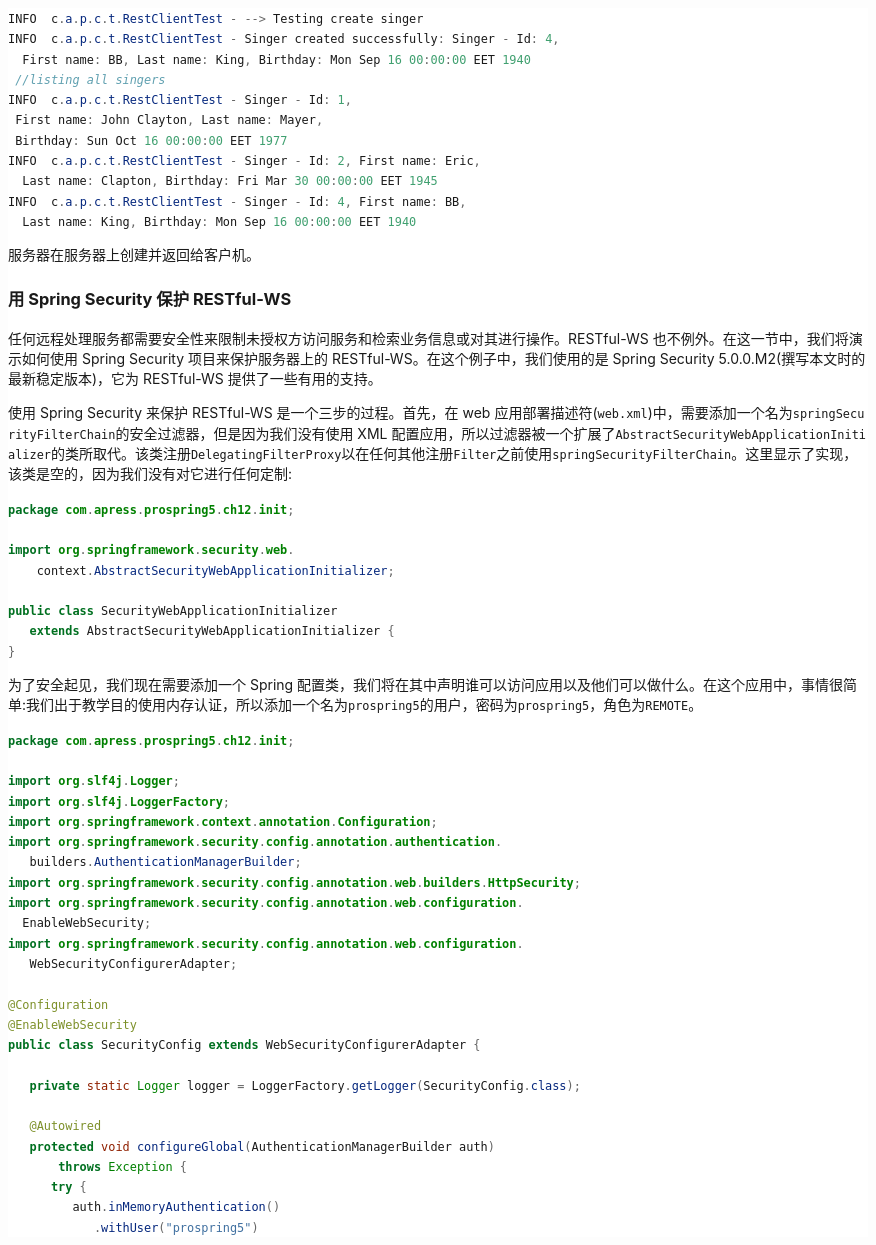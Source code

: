 ```java
INFO  c.a.p.c.t.RestClientTest - --> Testing create singer
INFO  c.a.p.c.t.RestClientTest - Singer created successfully: Singer - Id: 4,
  First name: BB, Last name: King, Birthday: Mon Sep 16 00:00:00 EET 1940
 //listing all singers
INFO  c.a.p.c.t.RestClientTest - Singer - Id: 1,
 First name: John Clayton, Last name: Mayer,
 Birthday: Sun Oct 16 00:00:00 EET 1977
INFO  c.a.p.c.t.RestClientTest - Singer - Id: 2, First name: Eric,
  Last name: Clapton, Birthday: Fri Mar 30 00:00:00 EET 1945
INFO  c.a.p.c.t.RestClientTest - Singer - Id: 4, First name: BB,
  Last name: King, Birthday: Mon Sep 16 00:00:00 EET 1940

```

服务器在服务器上创建并返回给客户机。

### 用 Spring Security 保护 RESTful-WS

任何远程处理服务都需要安全性来限制未授权方访问服务和检索业务信息或对其进行操作。RESTful-WS 也不例外。在这一节中，我们将演示如何使用 Spring Security 项目来保护服务器上的 RESTful-WS。在这个例子中，我们使用的是 Spring Security 5.0.0.M2(撰写本文时的最新稳定版本)，它为 RESTful-WS 提供了一些有用的支持。

使用 Spring Security 来保护 RESTful-WS 是一个三步的过程。首先，在 web 应用部署描述符(`web.xml`)中，需要添加一个名为`springSecurityFilterChain`的安全过滤器，但是因为我们没有使用 XML 配置应用，所以过滤器被一个扩展了`AbstractSecurityWebApplicationInitializer`的类所取代。该类注册`DelegatingFilterProxy`以在任何其他注册`Filter`之前使用`springSecurityFilterChain`。这里显示了实现，该类是空的，因为我们没有对它进行任何定制:

```java
package com.apress.prospring5.ch12.init;

import org.springframework.security.web.
    context.AbstractSecurityWebApplicationInitializer;

public class SecurityWebApplicationInitializer
   extends AbstractSecurityWebApplicationInitializer {
}

```

为了安全起见，我们现在需要添加一个 Spring 配置类，我们将在其中声明谁可以访问应用以及他们可以做什么。在这个应用中，事情很简单:我们出于教学目的使用内存认证，所以添加一个名为`prospring5`的用户，密码为`prospring5`，角色为`REMOTE`。

```java
package com.apress.prospring5.ch12.init;

import org.slf4j.Logger;
import org.slf4j.LoggerFactory;
import org.springframework.context.annotation.Configuration;
import org.springframework.security.config.annotation.authentication.
   builders.AuthenticationManagerBuilder;
import org.springframework.security.config.annotation.web.builders.HttpSecurity;
import org.springframework.security.config.annotation.web.configuration.
  EnableWebSecurity;
import org.springframework.security.config.annotation.web.configuration.
   WebSecurityConfigurerAdapter;

@Configuration
@EnableWebSecurity
public class SecurityConfig extends WebSecurityConfigurerAdapter {

   private static Logger logger = LoggerFactory.getLogger(SecurityConfig.class);

   @Autowired
   protected void configureGlobal(AuthenticationManagerBuilder auth)
       throws Exception {
      try {
         auth.inMemoryAuthentication()
            .withUser("prospring5")
```